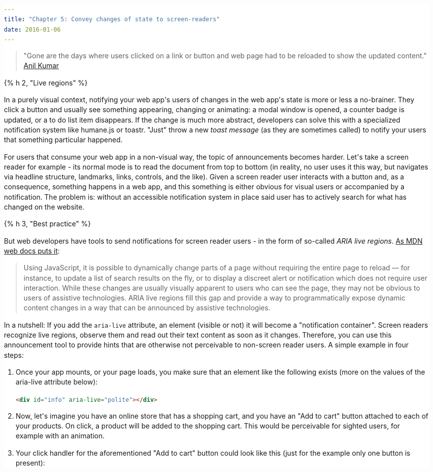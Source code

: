 ```yaml
---
title: "Chapter 5: Convey changes of state to screen-readers"
date: 2016-01-06
---
```



> "Gone are the days where users clicked on a link or button and web page had to be reloaded to show the updated content."
> [Anil Kumar](https://avue.link/reload)

{% h 2, "Live regions" %}

In a purely visual context, notifying your web app's users of changes in the web app's state is more or less a no-brainer. They click a button and usually see something appearing, changing or animating: a modal window is opened, a counter badge is updated, or a to do list item disappears. If the change is much more abstract, developers can solve this with a specialized notification system like humane.js or toastr. "Just" throw a new *toast message* (as they are sometimes called) to notify your users that something particular happened.

For users that consume your web app in a non-visual way, the topic of announcements becomes harder. Let's take a screen reader for example - its normal mode is to read the document from top to bottom (in reality, no user uses it this way, but navigates via headline structure, landmarks, links, controls, and the like). Given a screen reader user interacts with a button and, as a consequence, something happens in a web app, and this something is either obvious for visual users or accompanied by a notification. The problem is: without an accessible notification system in place said user has to actively search for what has changed on the website.


{% h 3, "Best practice" %}

But web developers have tools to send notifications for screen reader users - in the form of so-called *ARIA live regions*. [As MDN web docs puts it](https://avue.link/live):

> Using JavaScript, it is possible to dynamically change parts of a page without requiring the entire page to reload — for instance, to update a list of search results on the fly, or to display a discreet alert or notification which does not require user interaction. While these changes are usually visually apparent to users who can see the page, they may not be obvious to users of assistive technologies. ARIA live regions fill this gap and provide a way to programmatically expose dynamic content changes in a way that can be announced by assistive technologies.

In a nutshell: If you add the `aria-live` attribute, an element (visible or not) it will become a "notification container". Screen readers recognize live regions, observe them and read out their text content as soon as it changes. Therefore, you can use this announcement tool to provide hints that are otherwise not perceivable to non-screen reader users. A simple example in four steps:


1. Once your app mounts, or your page loads, you make sure that an element like the following exists (more on the values of the aria-live attribute below):

    ```html
    <div id="info" aria-live="polite"></div>
    ```

2. Now, let's imagine you have an online store that has a shopping cart, and you have an "Add to cart" button attached to each of your products. On click, a product will be added to the shopping cart. This would be perceivable for sighted users, for example with an animation.
3. Your click handler for the aforementioned "Add to cart" button could look like this (just for the example only one button is present):
